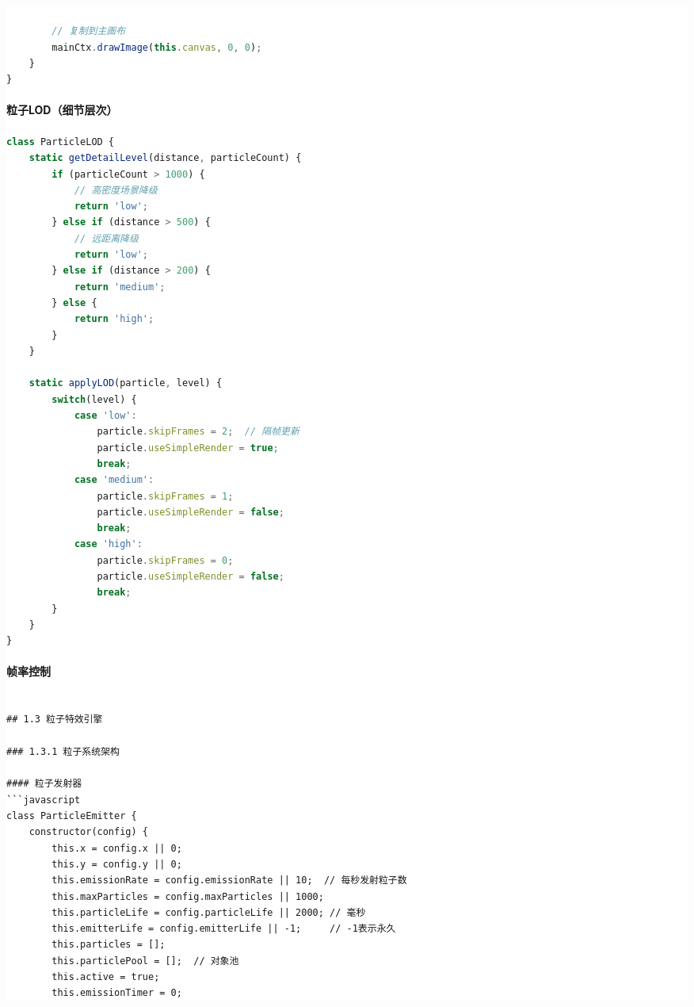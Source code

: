 ```javascript
        
        // 复制到主画布
        mainCtx.drawImage(this.canvas, 0, 0);
    }
}
```

#### 粒子LOD（细节层次）
```javascript
class ParticleLOD {
    static getDetailLevel(distance, particleCount) {
        if (particleCount > 1000) {
            // 高密度场景降级
            return 'low';
        } else if (distance > 500) {
            // 远距离降级
            return 'low';
        } else if (distance > 200) {
            return 'medium';
        } else {
            return 'high';
        }
    }
    
    static applyLOD(particle, level) {
        switch(level) {
            case 'low':
                particle.skipFrames = 2;  // 隔帧更新
                particle.useSimpleRender = true;
                break;
            case 'medium':
                particle.skipFrames = 1;
                particle.useSimpleRender = false;
                break;
            case 'high':
                particle.skipFrames = 0;
                particle.useSimpleRender = false;
                break;
        }
    }
}
```

#### 帧率控制
```

## 1.3 粒子特效引擎

### 1.3.1 粒子系统架构

#### 粒子发射器
```javascript
class ParticleEmitter {
    constructor(config) {
        this.x = config.x || 0;
        this.y = config.y || 0;
        this.emissionRate = config.emissionRate || 10;  // 每秒发射粒子数
        this.maxParticles = config.maxParticles || 1000;
        this.particleLife = config.particleLife || 2000; // 毫秒
        this.emitterLife = config.emitterLife || -1;     // -1表示永久
        this.particles = [];
        this.particlePool = [];  // 对象池
        this.active = true;
        this.emissionTimer = 0;
```